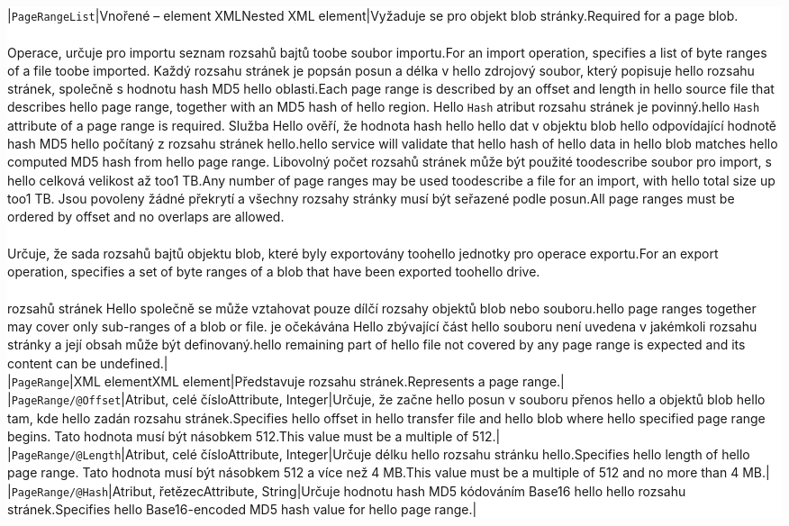 |`PageRangeList`|<span data-ttu-id="9e70c-189">Vnořené – element XML</span><span class="sxs-lookup"><span data-stu-id="9e70c-189">Nested XML element</span></span>|<span data-ttu-id="9e70c-190">Vyžaduje se pro objekt blob stránky.</span><span class="sxs-lookup"><span data-stu-id="9e70c-190">Required for a page blob.</span></span><br /><br /> <span data-ttu-id="9e70c-191">Operace, určuje pro importu seznam rozsahů bajtů toobe soubor importu.</span><span class="sxs-lookup"><span data-stu-id="9e70c-191">For an import operation, specifies a list of byte ranges of a file toobe imported.</span></span> <span data-ttu-id="9e70c-192">Každý rozsahu stránek je popsán posun a délka v hello zdrojový soubor, který popisuje hello rozsahu stránek, společně s hodnotu hash MD5 hello oblasti.</span><span class="sxs-lookup"><span data-stu-id="9e70c-192">Each page range is described by an offset and length in hello source file that describes hello page range, together with an MD5 hash of hello region.</span></span> <span data-ttu-id="9e70c-193">Hello `Hash` atribut rozsahu stránek je povinný.</span><span class="sxs-lookup"><span data-stu-id="9e70c-193">hello `Hash` attribute of a page range is required.</span></span> <span data-ttu-id="9e70c-194">Služba Hello ověří, že hodnota hash hello hello dat v objektu blob hello odpovídající hodnotě hash MD5 hello počítaný z rozsahu stránek hello.</span><span class="sxs-lookup"><span data-stu-id="9e70c-194">hello service will validate that hello hash of hello data in hello blob matches hello computed MD5 hash from hello page range.</span></span> <span data-ttu-id="9e70c-195">Libovolný počet rozsahů stránek může být použité toodescribe soubor pro import, s hello celková velikost až too1 TB.</span><span class="sxs-lookup"><span data-stu-id="9e70c-195">Any number of page ranges may be used toodescribe a file for an import, with hello total size up too1 TB.</span></span> <span data-ttu-id="9e70c-196">Jsou povoleny žádné překrytí a všechny rozsahy stránky musí být seřazené podle posun.</span><span class="sxs-lookup"><span data-stu-id="9e70c-196">All page ranges must be ordered by offset and no overlaps are allowed.</span></span><br /><br /> <span data-ttu-id="9e70c-197">Určuje, že sada rozsahů bajtů objektu blob, které byly exportovány toohello jednotky pro operace exportu.</span><span class="sxs-lookup"><span data-stu-id="9e70c-197">For an export operation, specifies a set of byte ranges of a blob that have been exported toohello drive.</span></span><br /><br /> <span data-ttu-id="9e70c-198">rozsahů stránek Hello společně se může vztahovat pouze dílčí rozsahy objektů blob nebo souboru.</span><span class="sxs-lookup"><span data-stu-id="9e70c-198">hello page ranges together may cover only sub-ranges of a blob or file.</span></span>  <span data-ttu-id="9e70c-199">je očekávána Hello zbývající část hello souboru není uvedena v jakémkoli rozsahu stránky a její obsah může být definovaný.</span><span class="sxs-lookup"><span data-stu-id="9e70c-199">hello remaining part of hello file not covered by any page range is expected and its content can be undefined.</span></span>|  
|`PageRange`|<span data-ttu-id="9e70c-200">XML element</span><span class="sxs-lookup"><span data-stu-id="9e70c-200">XML element</span></span>|<span data-ttu-id="9e70c-201">Představuje rozsahu stránek.</span><span class="sxs-lookup"><span data-stu-id="9e70c-201">Represents a page range.</span></span>|  
|`PageRange/@Offset`|<span data-ttu-id="9e70c-202">Atribut, celé číslo</span><span class="sxs-lookup"><span data-stu-id="9e70c-202">Attribute, Integer</span></span>|<span data-ttu-id="9e70c-203">Určuje, že začne hello posun v souboru přenos hello a objektů blob hello tam, kde hello zadán rozsahu stránek.</span><span class="sxs-lookup"><span data-stu-id="9e70c-203">Specifies hello offset in hello transfer file and hello blob where hello specified page range begins.</span></span> <span data-ttu-id="9e70c-204">Tato hodnota musí být násobkem 512.</span><span class="sxs-lookup"><span data-stu-id="9e70c-204">This value must be a multiple of 512.</span></span>|  
|`PageRange/@Length`|<span data-ttu-id="9e70c-205">Atribut, celé číslo</span><span class="sxs-lookup"><span data-stu-id="9e70c-205">Attribute, Integer</span></span>|<span data-ttu-id="9e70c-206">Určuje délku hello rozsahu stránku hello.</span><span class="sxs-lookup"><span data-stu-id="9e70c-206">Specifies hello length of hello page range.</span></span> <span data-ttu-id="9e70c-207">Tato hodnota musí být násobkem 512 a více než 4 MB.</span><span class="sxs-lookup"><span data-stu-id="9e70c-207">This value must be a multiple of 512 and no more than 4 MB.</span></span>|  
|`PageRange/@Hash`|<span data-ttu-id="9e70c-208">Atribut, řetězec</span><span class="sxs-lookup"><span data-stu-id="9e70c-208">Attribute, String</span></span>|<span data-ttu-id="9e70c-209">Určuje hodnotu hash MD5 kódováním Base16 hello hello rozsahu stránek.</span><span class="sxs-lookup"><span data-stu-id="9e70c-209">Specifies hello Base16-encoded MD5 hash value for hello page range.</span></span>|  